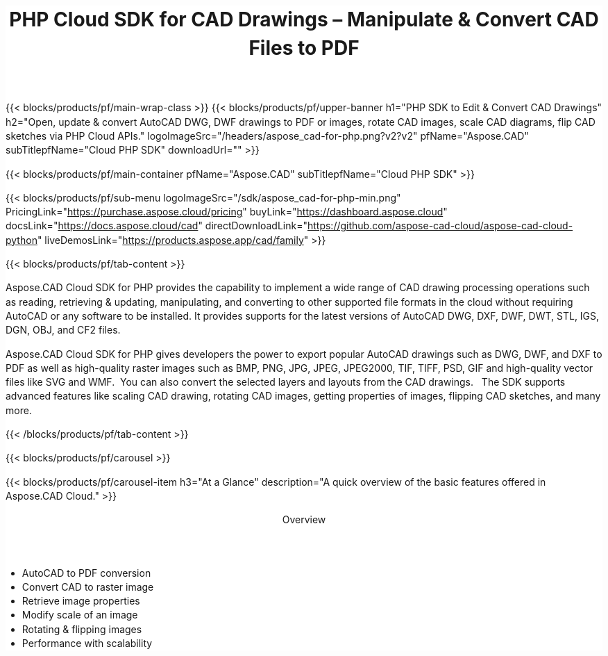 ﻿---
title: PHP Cloud SDK for CAD Drawings – Manipulate & Convert CAD Files to PDF 
description: Open, update & convert AutoCAD DWG, DWF drawings to PDF or images, rotate CAD images, scale CAD diagrams, flip CAD sketches via PHP Cloud APIs 
weight: 80
url: /php
---

{{< blocks/products/pf/main-wrap-class >}}
{{< blocks/products/pf/upper-banner h1="PHP SDK to Edit & Convert CAD Drawings" h2="Open, update & convert AutoCAD DWG, DWF drawings to PDF or images, rotate CAD images, scale CAD diagrams, flip CAD sketches via PHP Cloud APIs." logoImageSrc="/headers/aspose_cad-for-php.png?v2?v2" pfName="Aspose.CAD" subTitlepfName="Cloud PHP SDK" downloadUrl="" >}}

{{< blocks/products/pf/main-container pfName="Aspose.CAD" subTitlepfName="Cloud PHP SDK" >}}

{{< blocks/products/pf/sub-menu logoImageSrc="/sdk/aspose_cad-for-php-min.png" PricingLink="https://purchase.aspose.cloud/pricing" buyLink="https://dashboard.aspose.cloud" docsLink="https://docs.aspose.cloud/cad" directDownloadLink="https://github.com/aspose-cad-cloud/aspose-cad-cloud-python" liveDemosLink="https://products.aspose.app/cad/family" >}}

{{< blocks/products/pf/tab-content >}}
<p>Aspose.CAD Cloud SDK for PHP provides the capability to implement a wide range of CAD drawing processing operations such as reading, retrieving & updating, manipulating, and converting to other supported file formats in the cloud without requiring AutoCAD or any software to be installed. It provides supports for the latest versions of AutoCAD DWG, DXF, DWF, DWT, STL, IGS, DGN, OBJ, and CF2 files.</p>
<p>Aspose.CAD Cloud SDK for PHP gives developers the power to export popular AutoCAD drawings such as DWG, DWF, and DXF to PDF as well as high-quality raster images such as BMP, PNG, JPG, JPEG, JPEG2000, TIF, TIFF, PSD, GIF and high-quality vector files like SVG and WMF.  You can also convert the selected layers and layouts from the CAD drawings.   The SDK supports advanced features like scaling CAD drawing, rotating CAD images, getting properties of images, flipping CAD sketches, and many more.</p>
{{< /blocks/products/pf/tab-content >}}

{{< blocks/products/pf/carousel >}}

{{< blocks/products/pf/carousel-item h3="At a Glance" description="A quick overview of the basic features offered in Aspose.CAD Cloud." >}}
<div class="diagram1 d1-cloud">
<div class="d1-row">
<div class="d1-col d1-left">
<p> </p>
</div>
<div class="d1-col d1-right"><header><i class="fa fa-cogs"> </i>Overview</header>
<ul>
<li>AutoCAD to PDF conversion</li>
<li>Convert CAD to raster image</li>
<li>Retrieve image properties</li>
<li>Modify scale of an image</li>
<li>Rotating &amp; flipping images</li>
<li>Performance with scalability</li>
</ul>
</div>
 </div>
